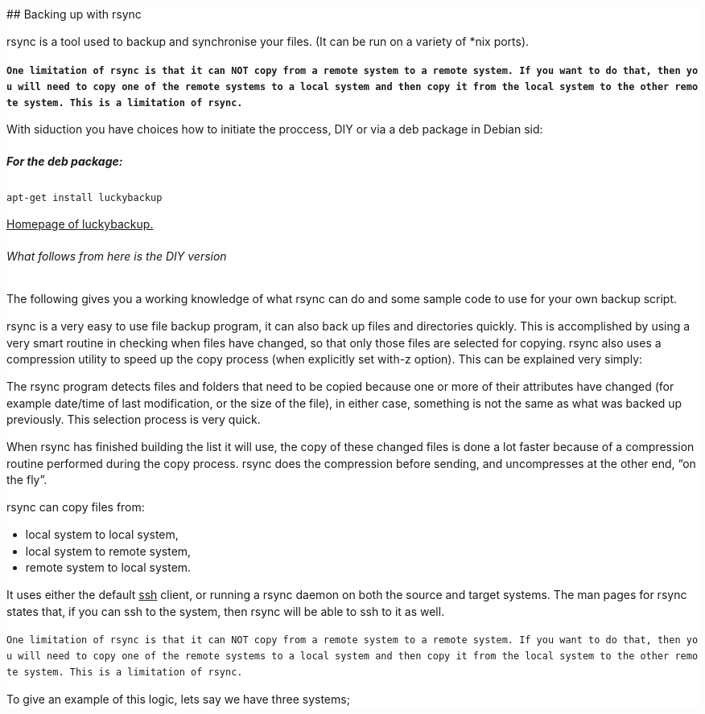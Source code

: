 <div id="main-page"></div>
<div class="divider" id="rsync"></div>
## Backing up with rsync

rsync is a tool used to backup and synchronise your files. (It can be run on a variety of *nix ports).

**`One limitation of rsync is that it can NOT copy from a remote system to a remote system. If you want to do that, then you will need to copy one of the remote systems to a local system and then copy it from the local system to the other remote system. This is a limitation of rsync.`**

With siduction you have choices how to initiate the proccess, DIY or via a deb package in Debian sid:

##### For the deb package:

~~~  
apt-get install luckybackup  
~~~

 [Homepage of luckybackup.](http://luckybackup.sourceforge.net/) 

###### What follows from here is the DIY version

The following gives you a working knowledge of what rsync can do and some sample code to use for your own backup script.

rsync is a very easy to use file backup program, it can also back up files and directories quickly. This is accomplished by using a very smart routine in checking when files have changed, so that only those files are selected for copying. rsync also uses a compression utility to speed up the copy process <span class=" highlight-3">(when explicitly set with-z option)</span>. This can be explained very simply:

The rsync program detects files and folders that need to be copied because one or more of their attributes have changed (for example date/time of last modification, or the size of the file), in either case, something is not the same as what was backed up previously. This selection process is very quick.

When rsync has finished building the list it will use, the copy of these changed files is done a lot faster because of a compression routine performed during the copy process. rsync does the compression before sending, and uncompresses at the other end, “on the fly”.

rsync can copy files from:  
* local system to local system,  
* local system to remote system,  
* remote system to local system.

It uses either the default  [ssh](ssh-en.htm#ssh)  client, or running a rsync daemon on both the source and target systems. The man pages for rsync states that, if you can ssh to the system, then rsync will be able to ssh to it as well.

`One limitation of rsync is that it can NOT copy from a remote system to a remote system. If you want to do that, then you will need to copy one of the remote systems to a local system and then copy it from the local system to the other remote system. This is a limitation of rsync.`

To give an example of this logic, lets say we have three systems;

